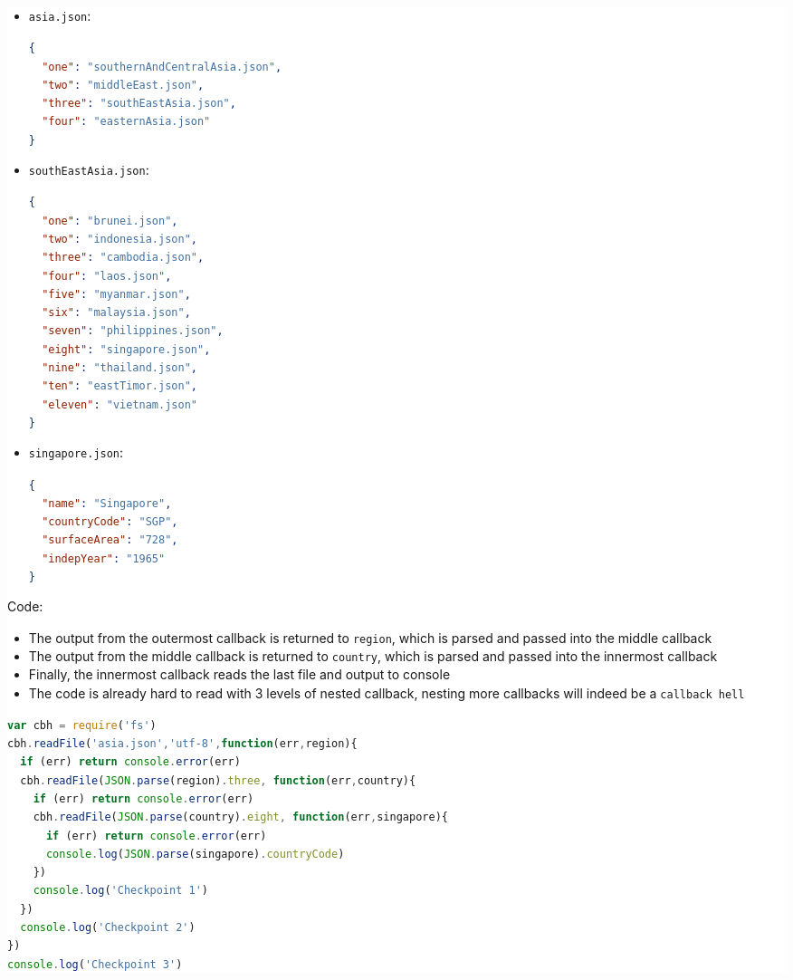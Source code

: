 - `asia.json`:

  ```json
  {
    "one": "southernAndCentralAsia.json",
    "two": "middleEast.json",
    "three": "southEastAsia.json",
    "four": "easternAsia.json"
  }
  ```

- `southEastAsia.json`:

  ```json
  {
    "one": "brunei.json",
    "two": "indonesia.json",
    "three": "cambodia.json",
    "four": "laos.json",
    "five": "myanmar.json",
    "six": "malaysia.json",
    "seven": "philippines.json",
    "eight": "singapore.json",
    "nine": "thailand.json",
    "ten": "eastTimor.json",
    "eleven": "vietnam.json"
  }
  ```

- `singapore.json`:

  ```json
  {
    "name": "Singapore",
    "countryCode": "SGP",
    "surfaceArea": "728",
    "indepYear": "1965"
  }
  ```

Code:

- The output from the outermost callback is returned to `region`, which is parsed and passed into the middle callback
- The output from the middle callback is returned to `country`, which is parsed and passed into the innermost callback
- Finally, the innermost callback reads the last file and output to console
- The code is already hard to read with 3 levels of nested callback, nesting more callbacks will indeed be a `callback hell`

```js
var cbh = require('fs')
cbh.readFile('asia.json','utf-8',function(err,region){
  if (err) return console.error(err)
  cbh.readFile(JSON.parse(region).three, function(err,country){
    if (err) return console.error(err)
    cbh.readFile(JSON.parse(country).eight, function(err,singapore){
      if (err) return console.error(err)
      console.log(JSON.parse(singapore).countryCode)
    })
    console.log('Checkpoint 1')
  })
  console.log('Checkpoint 2')
})
console.log('Checkpoint 3')
```
